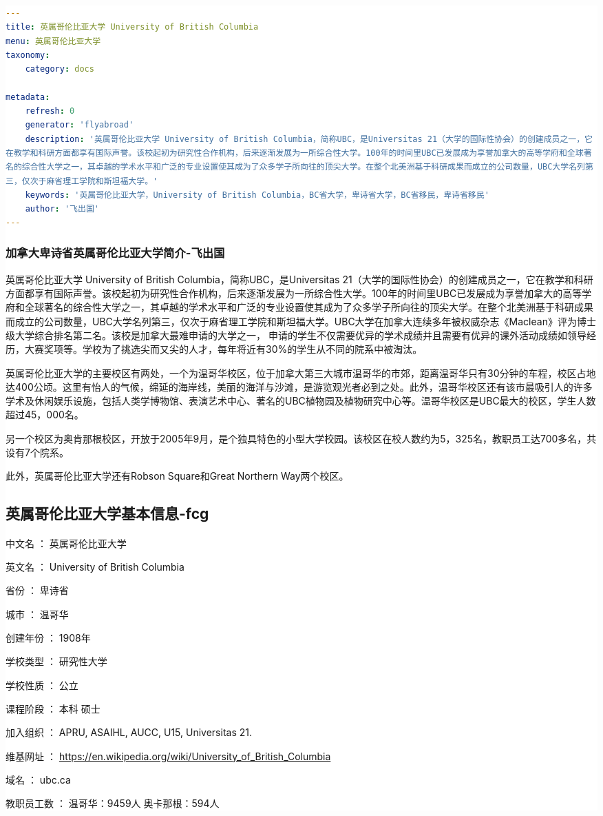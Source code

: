 ```yaml
---
title: 英属哥伦比亚大学 University of British Columbia
menu: 英属哥伦比亚大学
taxonomy:
    category: docs

metadata:
    refresh: 0
    generator: 'flyabroad'
    description: '英属哥伦比亚大学 University of British Columbia，简称UBC，是Universitas 21（大学的国际性协会）的创建成员之一，它在教学和科研方面都享有国际声誉。该校起初为研究性合作机构，后来逐渐发展为一所综合性大学。100年的时间里UBC已发展成为享誉加拿大的高等学府和全球著名的综合性大学之一，其卓越的学术水平和广泛的专业设置使其成为了众多学子所向往的顶尖大学。在整个北美洲基于科研成果而成立的公司数量，UBC大学名列第三，仅次于麻省理工学院和斯坦福大学。'
    keywords: '英属哥伦比亚大学，University of British Columbia，BC省大学，卑诗省大学，BC省移民，卑诗省移民'
    author: '飞出国'
---
```


### 加拿大卑诗省英属哥伦比亚大学简介-飞出国

英属哥伦比亚大学 University of British Columbia，简称UBC，是Universitas 21（大学的国际性协会）的创建成员之一，它在教学和科研方面都享有国际声誉。该校起初为研究性合作机构，后来逐渐发展为一所综合性大学。100年的时间里UBC已发展成为享誉加拿大的高等学府和全球著名的综合性大学之一，其卓越的学术水平和广泛的专业设置使其成为了众多学子所向往的顶尖大学。在整个北美洲基于科研成果而成立的公司数量，UBC大学名列第三，仅次于麻省理工学院和斯坦福大学。UBC大学在加拿大连续多年被权威杂志《Maclean》评为博士级大学综合排名第二名。该校是加拿大最难申请的大学之一， 申请的学生不仅需要优异的学术成绩并且需要有优异的课外活动成绩如领导经历，大赛奖项等。学校为了挑选尖而又尖的人才，每年将近有30%的学生从不同的院系中被淘汰。

英属哥伦比亚大学的主要校区有两处，一个为温哥华校区，位于加拿大第三大城市温哥华的市郊，距离温哥华只有30分钟的车程，校区占地达400公顷。这里有怡人的气候，绵延的海岸线，美丽的海洋与沙滩，是游览观光者必到之处。此外，温哥华校区还有该市最吸引人的许多学术及休闲娱乐设施，包括人类学博物馆、表演艺术中心、著名的UBC植物园及植物研究中心等。温哥华校区是UBC最大的校区，学生人数超过45，000名。

另一个校区为奥肯那根校区，开放于2005年9月，是个独具特色的小型大学校园。该校区在校人数约为5，325名，教职员工达700多名，共设有7个院系。

此外，英属哥伦比亚大学还有Robson Square和Great Northern Way两个校区。

## 英属哥伦比亚大学基本信息-fcg

中文名	：	英属哥伦比亚大学

英文名	：	University of British Columbia

省份	：	卑诗省

城市	：	温哥华

创建年份	：	1908年

学校类型	：	研究性大学

学校性质	：	公立

课程阶段	：	本科 硕士

加入组织	：	APRU, ASAIHL, AUCC, U15, Universitas 21.

维基网址	：	https://en.wikipedia.org/wiki/University_of_British_Columbia

域名	：	ubc.ca

教职员工数	：	温哥华：9459人 奥卡那根：594人
